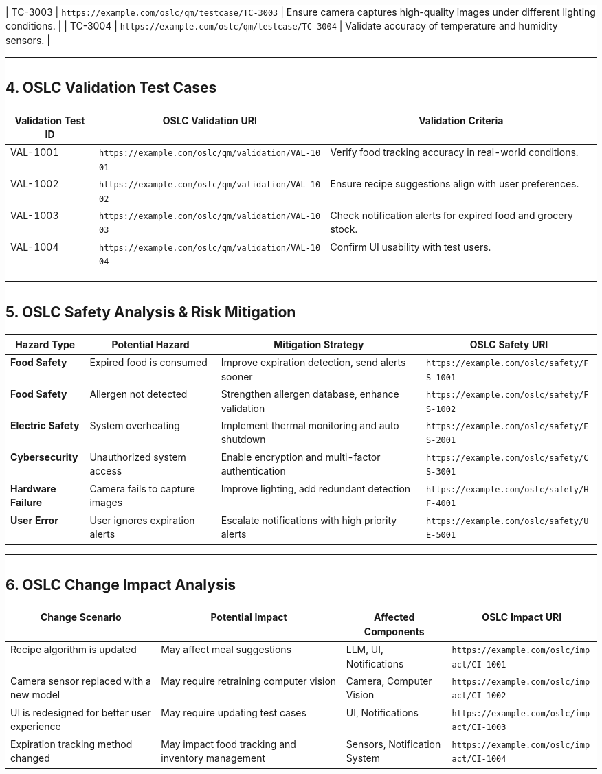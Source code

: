 | TC-3003           | `https://example.com/oslc/qm/testcase/TC-3003`               | Ensure camera captures high-quality images under different lighting conditions. |
| TC-3004           | `https://example.com/oslc/qm/testcase/TC-3004`               | Validate accuracy of temperature and humidity sensors. |

---

## **4. OSLC Validation Test Cases**
| **Validation Test ID**  | **OSLC Validation URI**                                   | **Validation Criteria** |
|-------------------------|----------------------------------------------------------|------------------------|
| VAL-1001               | `https://example.com/oslc/qm/validation/VAL-1001`       | Verify food tracking accuracy in real-world conditions. |
| VAL-1002               | `https://example.com/oslc/qm/validation/VAL-1002`       | Ensure recipe suggestions align with user preferences. |
| VAL-1003               | `https://example.com/oslc/qm/validation/VAL-1003`       | Check notification alerts for expired food and grocery stock. |
| VAL-1004               | `https://example.com/oslc/qm/validation/VAL-1004`       | Confirm UI usability with test users. |

---

## **5. OSLC Safety Analysis & Risk Mitigation**
| **Hazard Type**         | **Potential Hazard** | **Mitigation Strategy** | **OSLC Safety URI** |
|------------------------|---------------------|-------------------------|----------------------|
| **Food Safety**        | Expired food is consumed | Improve expiration detection, send alerts sooner | `https://example.com/oslc/safety/FS-1001` |
| **Food Safety**        | Allergen not detected | Strengthen allergen database, enhance validation | `https://example.com/oslc/safety/FS-1002` |
| **Electric Safety**    | System overheating | Implement thermal monitoring and auto shutdown | `https://example.com/oslc/safety/ES-2001` |
| **Cybersecurity**      | Unauthorized system access | Enable encryption and multi-factor authentication | `https://example.com/oslc/safety/CS-3001` |
| **Hardware Failure**   | Camera fails to capture images | Improve lighting, add redundant detection | `https://example.com/oslc/safety/HF-4001` |
| **User Error**        | User ignores expiration alerts | Escalate notifications with high priority alerts | `https://example.com/oslc/safety/UE-5001` |

---

## **6. OSLC Change Impact Analysis**
| **Change Scenario**                          | **Potential Impact** | **Affected Components** | **OSLC Impact URI** |
|----------------------------------------------|----------------------|------------------------|----------------------|
| Recipe algorithm is updated                 | May affect meal suggestions | LLM, UI, Notifications | `https://example.com/oslc/impact/CI-1001` |
| Camera sensor replaced with a new model     | May require retraining computer vision | Camera, Computer Vision | `https://example.com/oslc/impact/CI-1002` |
| UI is redesigned for better user experience | May require updating test cases | UI, Notifications | `https://example.com/oslc/impact/CI-1003` |
| Expiration tracking method changed          | May impact food tracking and inventory management | Sensors, Notification System | `https://example.com/oslc/impact/CI-1004` |
